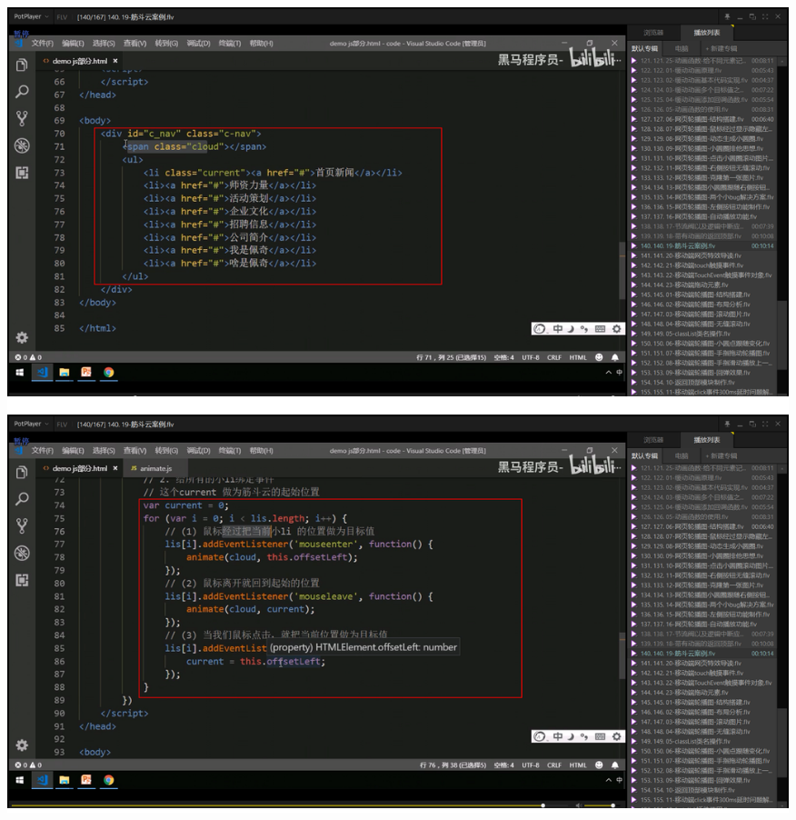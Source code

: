 ![image-20200501160607009](PC端网页特效.assets/image-20200501160607009.png)





![image-20200501161004598](PC端网页特效.assets/image-20200501161004598.png)



